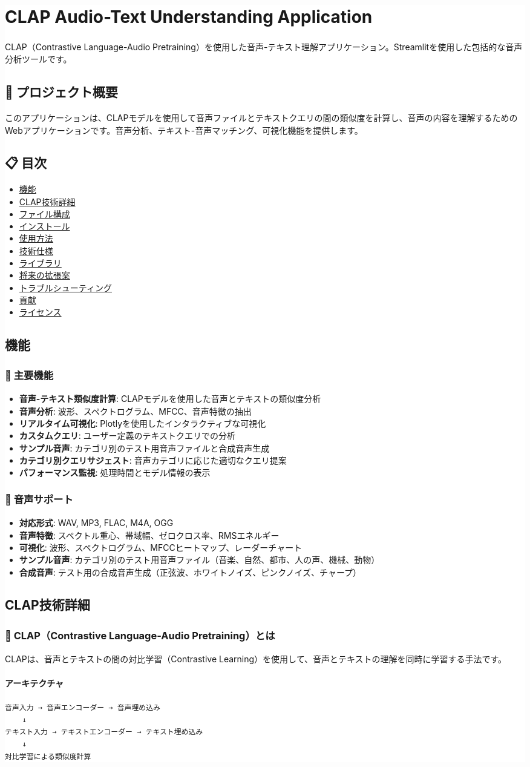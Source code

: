 # CLAP Audio-Text Understanding Application

CLAP（Contrastive Language-Audio Pretraining）を使用した音声-テキスト理解アプリケーション。Streamlitを使用した包括的な音声分析ツールです。

## 🚀 プロジェクト概要

このアプリケーションは、CLAPモデルを使用して音声ファイルとテキストクエリの間の類似度を計算し、音声の内容を理解するためのWebアプリケーションです。音声分析、テキスト-音声マッチング、可視化機能を提供します。

## 📋 目次

- [機能](#機能)
- [CLAP技術詳細](#clap技術詳細)
- [ファイル構成](#ファイル構成)
- [インストール](#インストール)
- [使用方法](#使用方法)
- [技術仕様](#技術仕様)
- [ライブラリ](#ライブラリ)
- [将来の拡張案](#-将来の拡張案)
- [トラブルシューティング](#トラブルシューティング)
- [貢献](#貢献)
- [ライセンス](#ライセンス)

## 機能

### 🎯 **主要機能**
- **音声-テキスト類似度計算**: CLAPモデルを使用した音声とテキストの類似度分析
- **音声分析**: 波形、スペクトログラム、MFCC、音声特徴の抽出
- **リアルタイム可視化**: Plotlyを使用したインタラクティブな可視化
- **カスタムクエリ**: ユーザー定義のテキストクエリでの分析
- **サンプル音声**: カテゴリ別のテスト用音声ファイルと合成音声生成
- **カテゴリ別クエリサジェスト**: 音声カテゴリに応じた適切なクエリ提案
- **パフォーマンス監視**: 処理時間とモデル情報の表示

### 🎵 **音声サポート**
- **対応形式**: WAV, MP3, FLAC, M4A, OGG
- **音声特徴**: スペクトル重心、帯域幅、ゼロクロス率、RMSエネルギー
- **可視化**: 波形、スペクトログラム、MFCCヒートマップ、レーダーチャート
- **サンプル音声**: カテゴリ別のテスト用音声ファイル（音楽、自然、都市、人の声、機械、動物）
- **合成音声**: テスト用の合成音声生成（正弦波、ホワイトノイズ、ピンクノイズ、チャープ）

## CLAP技術詳細

### 🧠 **CLAP（Contrastive Language-Audio Pretraining）とは**

CLAPは、音声とテキストの間の対比学習（Contrastive Learning）を使用して、音声とテキストの理解を同時に学習する手法です。

#### **アーキテクチャ**
```
音声入力 → 音声エンコーダー → 音声埋め込み
    ↓
テキスト入力 → テキストエンコーダー → テキスト埋め込み
    ↓
対比学習による類似度計算
```
